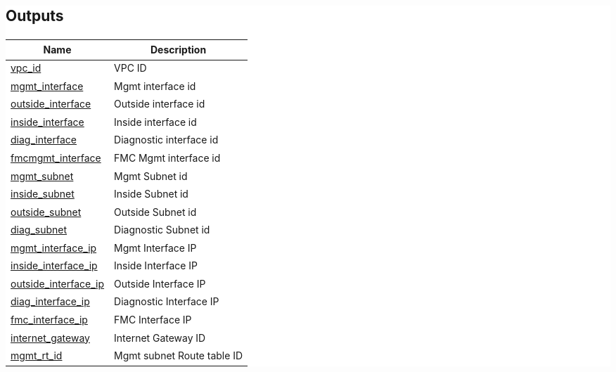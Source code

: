 ## Outputs

| Name | Description |
|------|-------------|
| <a name="output_vpc_id"></a> [vpc\_id](#output\_vpc\_id) | VPC ID |
| <a name="output_mgmt_interface"></a> [mgmt\_interface](#output\_mgmt\_interface) | Mgmt interface id |
| <a name="output_outside_interface"></a> [outside\_interface](#output\_outside\_interface) | Outside interface id |
| <a name="output_inside_interface"></a> [inside\_interface](#output\_inside\_interface) | Inside interface id |
| <a name="output_diag_interface"></a> [diag\_interface](#output\_diag\_interface) | Diagnostic interface id |
| <a name="output_fmcmgmt_interface"></a> [fmcmgmt\_interface](#output\_fmcmgmt\_interface) | FMC Mgmt interface id |
| <a name="output_mgmt_subnet"></a> [mgmt\_subnet](#output\_mgmt\_subnet) | Mgmt Subnet id |
| <a name="output_inside_subnet"></a> [inside\_subnet](#output\_inside\_subnet) | Inside Subnet id |
| <a name="output_outside_subnet"></a> [outside\_subnet](#output\_outside\_subnet) | Outside Subnet id |
| <a name="output_diag_subnet"></a> [diag\_subnet](#output\_diag\_subnet) | Diagnostic Subnet id |
| <a name="output_mgmt_interface_ip"></a> [mgmt\_interface\_ip](#output\_mgmt\_interface\_ip) | Mgmt Interface IP |
| <a name="output_inside_interface_ip"></a> [inside\_interface\_ip](#output\_inside\_interface\_ip) | Inside Interface IP |
| <a name="output_outside_interface_ip"></a> [outside\_interface\_ip](#output\_outside\_interface\_ip) | Outside Interface IP |
| <a name="output_diag_interface_ip"></a> [diag\_interface\_ip](#output\_diag\_interface\_ip) | Diagnostic Interface IP |
| <a name="output_fmc_interface_ip"></a> [fmc\_interface\_ip](#output\_fmc\_interface\_ip) | FMC Interface IP |
| <a name="output_internet_gateway"></a> [internet\_gateway](#output\_internet\_gateway) | Internet Gateway ID |
| <a name="output_mgmt_rt_id"></a> [mgmt\_rt\_id](#output\_mgmt\_rt\_id) | Mgmt subnet Route table ID |



